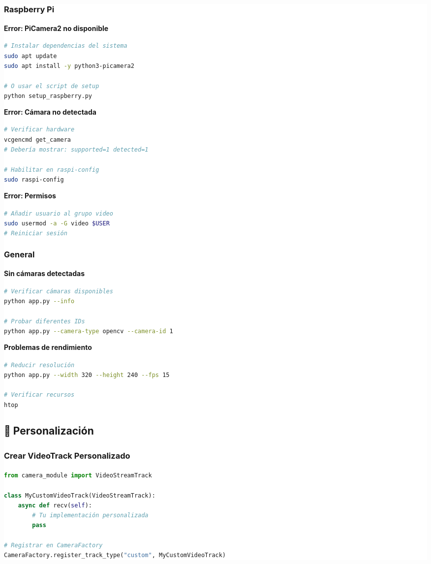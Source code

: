 ### Raspberry Pi

**Error: PiCamera2 no disponible**
```bash
# Instalar dependencias del sistema
sudo apt update
sudo apt install -y python3-picamera2

# O usar el script de setup
python setup_raspberry.py
```

**Error: Cámara no detectada**
```bash
# Verificar hardware
vcgencmd get_camera
# Debería mostrar: supported=1 detected=1

# Habilitar en raspi-config
sudo raspi-config
```

**Error: Permisos**
```bash
# Añadir usuario al grupo video
sudo usermod -a -G video $USER
# Reiniciar sesión
```

### General

**Sin cámaras detectadas**
```bash
# Verificar cámaras disponibles
python app.py --info

# Probar diferentes IDs
python app.py --camera-type opencv --camera-id 1
```

**Problemas de rendimiento**
```bash
# Reducir resolución
python app.py --width 320 --height 240 --fps 15

# Verificar recursos
htop
```

## 🎨 Personalización

### Crear VideoTrack Personalizado
```python
from camera_module import VideoStreamTrack

class MyCustomVideoTrack(VideoStreamTrack):
    async def recv(self):
        # Tu implementación personalizada
        pass

# Registrar en CameraFactory
CameraFactory.register_track_type("custom", MyCustomVideoTrack)
```
